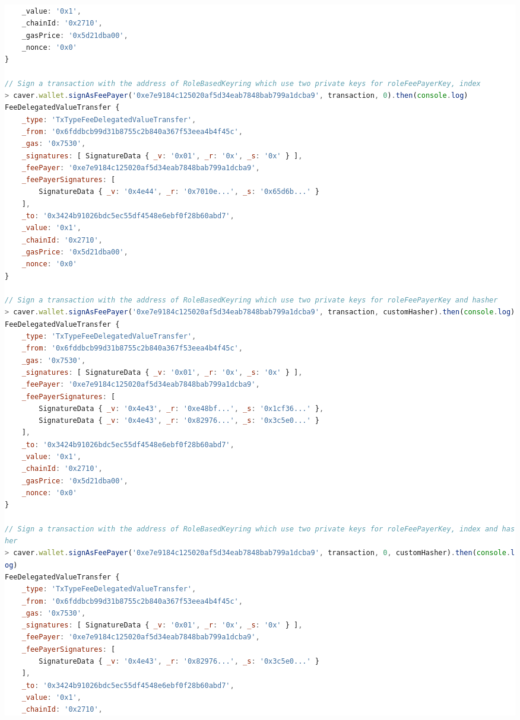 ```javascript
    _value: '0x1',
    _chainId: '0x2710',
    _gasPrice: '0x5d21dba00',
    _nonce: '0x0'
}

// Sign a transaction with the address of RoleBasedKeyring which use two private keys for roleFeePayerKey, index
> caver.wallet.signAsFeePayer('0xe7e9184c125020af5d34eab7848bab799a1dcba9', transaction, 0).then(console.log)
FeeDelegatedValueTransfer {
    _type: 'TxTypeFeeDelegatedValueTransfer',
    _from: '0x6fddbcb99d31b8755c2b840a367f53eea4b4f45c',
    _gas: '0x7530',
    _signatures: [ SignatureData { _v: '0x01', _r: '0x', _s: '0x' } ],
    _feePayer: '0xe7e9184c125020af5d34eab7848bab799a1dcba9',
    _feePayerSignatures: [
        SignatureData { _v: '0x4e44', _r: '0x7010e...', _s: '0x65d6b...' }
    ],
    _to: '0x3424b91026bdc5ec55df4548e6ebf0f28b60abd7',
    _value: '0x1',
    _chainId: '0x2710',
    _gasPrice: '0x5d21dba00',
    _nonce: '0x0'
}

// Sign a transaction with the address of RoleBasedKeyring which use two private keys for roleFeePayerKey and hasher
> caver.wallet.signAsFeePayer('0xe7e9184c125020af5d34eab7848bab799a1dcba9', transaction, customHasher).then(console.log)
FeeDelegatedValueTransfer {
    _type: 'TxTypeFeeDelegatedValueTransfer',
    _from: '0x6fddbcb99d31b8755c2b840a367f53eea4b4f45c',
    _gas: '0x7530',
    _signatures: [ SignatureData { _v: '0x01', _r: '0x', _s: '0x' } ],
    _feePayer: '0xe7e9184c125020af5d34eab7848bab799a1dcba9',
    _feePayerSignatures: [
        SignatureData { _v: '0x4e43', _r: '0xe48bf...', _s: '0x1cf36...' },
        SignatureData { _v: '0x4e43', _r: '0x82976...', _s: '0x3c5e0...' }
    ],
    _to: '0x3424b91026bdc5ec55df4548e6ebf0f28b60abd7',
    _value: '0x1',
    _chainId: '0x2710',
    _gasPrice: '0x5d21dba00',
    _nonce: '0x0'
}

// Sign a transaction with the address of RoleBasedKeyring which use two private keys for roleFeePayerKey, index and hasher
> caver.wallet.signAsFeePayer('0xe7e9184c125020af5d34eab7848bab799a1dcba9', transaction, 0, customHasher).then(console.log)
FeeDelegatedValueTransfer {
    _type: 'TxTypeFeeDelegatedValueTransfer',
    _from: '0x6fddbcb99d31b8755c2b840a367f53eea4b4f45c',
    _gas: '0x7530',
    _signatures: [ SignatureData { _v: '0x01', _r: '0x', _s: '0x' } ],
    _feePayer: '0xe7e9184c125020af5d34eab7848bab799a1dcba9',
    _feePayerSignatures: [
        SignatureData { _v: '0x4e43', _r: '0x82976...', _s: '0x3c5e0...' }
    ],
    _to: '0x3424b91026bdc5ec55df4548e6ebf0f28b60abd7',
    _value: '0x1',
    _chainId: '0x2710',
```